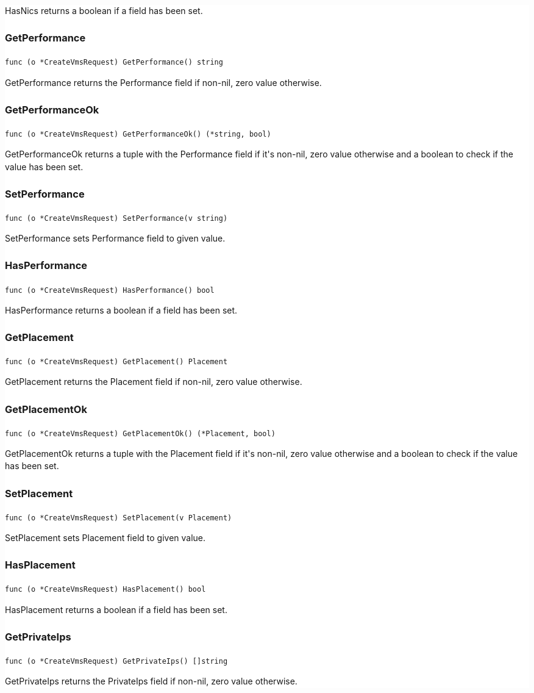 HasNics returns a boolean if a field has been set.

### GetPerformance

`func (o *CreateVmsRequest) GetPerformance() string`

GetPerformance returns the Performance field if non-nil, zero value otherwise.

### GetPerformanceOk

`func (o *CreateVmsRequest) GetPerformanceOk() (*string, bool)`

GetPerformanceOk returns a tuple with the Performance field if it's non-nil, zero value otherwise
and a boolean to check if the value has been set.

### SetPerformance

`func (o *CreateVmsRequest) SetPerformance(v string)`

SetPerformance sets Performance field to given value.

### HasPerformance

`func (o *CreateVmsRequest) HasPerformance() bool`

HasPerformance returns a boolean if a field has been set.

### GetPlacement

`func (o *CreateVmsRequest) GetPlacement() Placement`

GetPlacement returns the Placement field if non-nil, zero value otherwise.

### GetPlacementOk

`func (o *CreateVmsRequest) GetPlacementOk() (*Placement, bool)`

GetPlacementOk returns a tuple with the Placement field if it's non-nil, zero value otherwise
and a boolean to check if the value has been set.

### SetPlacement

`func (o *CreateVmsRequest) SetPlacement(v Placement)`

SetPlacement sets Placement field to given value.

### HasPlacement

`func (o *CreateVmsRequest) HasPlacement() bool`

HasPlacement returns a boolean if a field has been set.

### GetPrivateIps

`func (o *CreateVmsRequest) GetPrivateIps() []string`

GetPrivateIps returns the PrivateIps field if non-nil, zero value otherwise.
